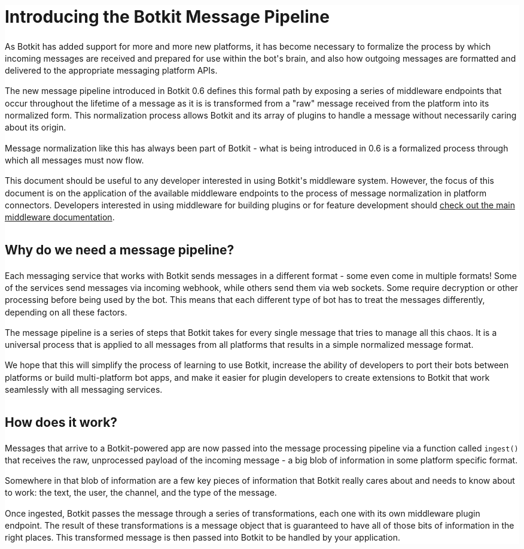 # Introducing the Botkit Message Pipeline

As Botkit has added support for more and more new platforms,
it has become necessary to formalize the process by which
incoming messages are received and prepared for use within
the bot's brain, and also how outgoing messages are formatted
and delivered to the appropriate messaging platform APIs.

The new message pipeline introduced in Botkit 0.6 defines this
formal path by exposing a series of middleware endpoints that occur
throughout the lifetime of a message as it is is transformed
from a "raw" message received from the platform into its normalized
form.  This normalization process allows Botkit and its array of plugins to handle a message without necessarily caring about its origin.

Message normalization like this has always been part of Botkit -
what is being introduced in 0.6 is a formalized process through which
all messages must now flow.

This document should be useful to any developer interested in using Botkit's middleware system. However, the focus of this document is on the application of the available middleware endpoints to the process of message normalization in platform connectors. Developers interested in using middleware for building plugins or for feature development should [check out the main middleware documentation](middleware.md).

## Why do we need a message pipeline?

Each messaging service that works with Botkit sends messages in a different format - some even come in multiple formats! Some of the services send messages via incoming webhook, while others send them via web sockets. Some require decryption or other processing before being used by the bot. This means that
each different type of bot has to treat the messages differently, depending on all these factors.

The message pipeline is a series of steps that Botkit takes for every single message that tries to manage all this chaos. It is a universal process that is applied to all messages from all platforms that results in a simple normalized message format.

We hope that this will simplify the process of learning to use Botkit,
increase the ability of developers to port their bots between platforms or
build multi-platform bot apps, and make it easier for plugin developers to
create extensions to Botkit that work seamlessly with all messaging services.

## How does it work?

Messages that arrive to a Botkit-powered app are now passed into the message
processing pipeline via a function called `ingest()` that receives the raw,
unprocessed payload of the incoming message - a big blob of information in some platform specific format.

Somewhere in that blob of information are a few key pieces of information that Botkit really cares about and needs to know about to work: the text, the user, the channel, and the type of the message.

Once ingested, Botkit passes the message through a series of transformations,
each one with its own middleware plugin endpoint. The result of these transformations is a message object that is guaranteed to have all of those bits of information in the right places. This transformed message is then passed into Botkit to be handled by your application.
